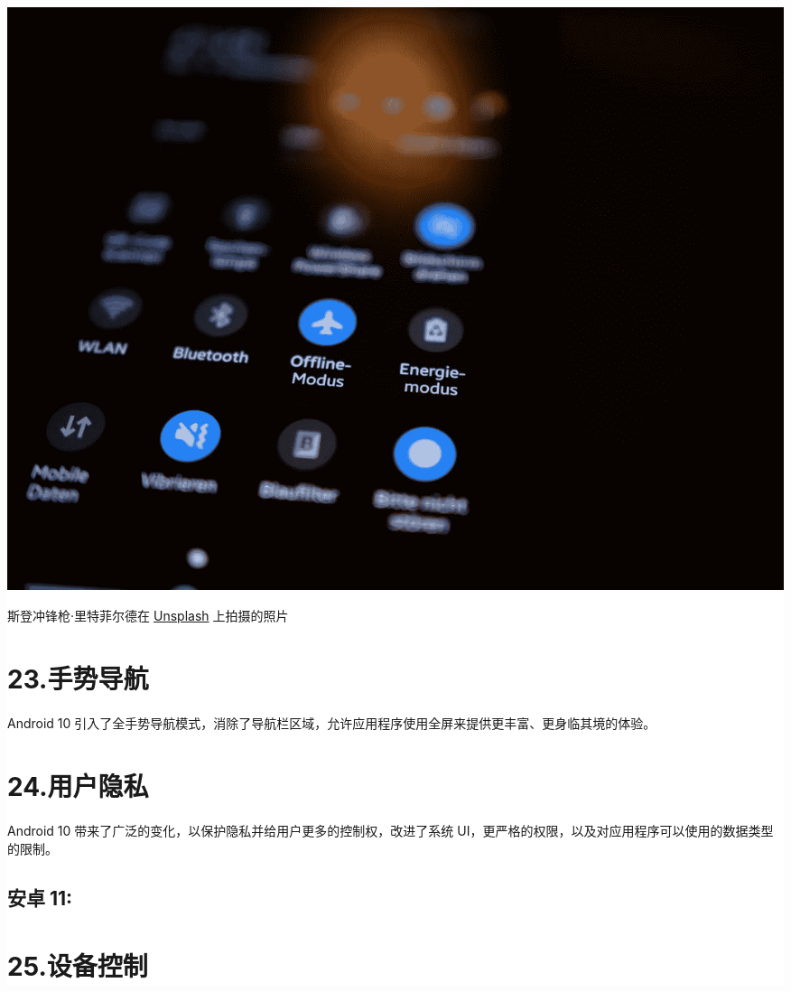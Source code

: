 ![](img/02df3ee2309e74a439909b27788cbc73.png)

斯登冲锋枪·里特菲尔德在 [Unsplash](https://unsplash.com/s/photos/dark-mode?utm_source=unsplash&utm_medium=referral&utm_content=creditCopyText) 上拍摄的照片

# 23.手势导航

Android 10 引入了全手势导航模式，消除了导航栏区域，允许应用程序使用全屏来提供更丰富、更身临其境的体验。

# 24.用户隐私

Android 10 带来了广泛的变化，以保护隐私并给用户更多的控制权，改进了系统 UI，更严格的权限，以及对应用程序可以使用的数据类型的限制。

## 安卓 11:

# 25.设备控制
